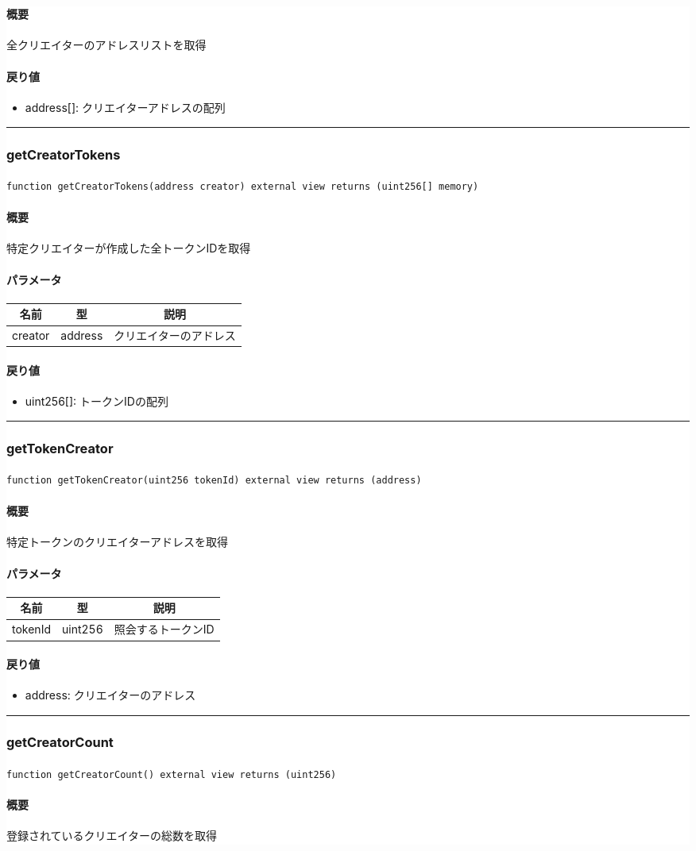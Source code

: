 #### 概要
全クリエイターのアドレスリストを取得

#### 戻り値
- address[]: クリエイターアドレスの配列

---

### getCreatorTokens
```solidity
function getCreatorTokens(address creator) external view returns (uint256[] memory)
```

#### 概要
特定クリエイターが作成した全トークンIDを取得

#### パラメータ
| 名前 | 型 | 説明 |
|------|-----|------|
| creator | address | クリエイターのアドレス |

#### 戻り値
- uint256[]: トークンIDの配列

---

### getTokenCreator
```solidity
function getTokenCreator(uint256 tokenId) external view returns (address)
```

#### 概要
特定トークンのクリエイターアドレスを取得

#### パラメータ
| 名前 | 型 | 説明 |
|------|-----|------|
| tokenId | uint256 | 照会するトークンID |

#### 戻り値
- address: クリエイターのアドレス

---

### getCreatorCount
```solidity
function getCreatorCount() external view returns (uint256)
```

#### 概要
登録されているクリエイターの総数を取得
